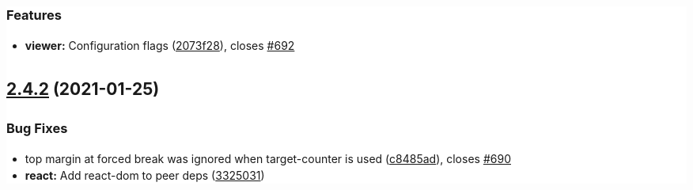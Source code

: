 ### Features

- **viewer:** Configuration flags ([2073f28](https://github.com/vivliostyle/vivliostyle.js/commit/2073f28cad3a04b379bbe42555e3b0c3f90ecd49)), closes [#692](https://github.com/vivliostyle/vivliostyle.js/issues/692)

## [2.4.2](https://github.com/vivliostyle/vivliostyle.js/compare/v2.4.1...v2.4.2) (2021-01-25)

### Bug Fixes

- top margin at forced break was ignored when target-counter is used ([c8485ad](https://github.com/vivliostyle/vivliostyle.js/commit/c8485ad668fd462fca15c960660c154388214bc9)), closes [#690](https://github.com/vivliostyle/vivliostyle.js/issues/690)
- **react:** Add react-dom to peer deps ([3325031](https://github.com/vivliostyle/vivliostyle.js/commit/33250317db52c01c338796f1b5d72eb931a688c7))
